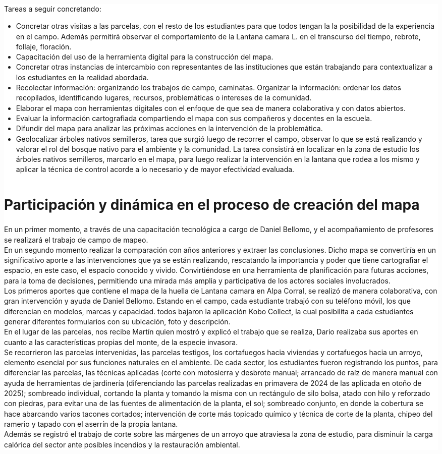Tareas a seguir concretando:

* Concretar otras visitas a las parcelas, con el resto de los estudiantes para que todos tengan la la posibilidad de la experiencia en el campo. Además permitirá observar el comportamiento de la Lantana camara L. en el transcurso del tiempo, rebrote, follaje, floración.  
* Capacitación del uso de la herramienta digital para la construcción del mapa.  
* Concretar otras instancias de  intercambio con representantes de las instituciones que están trabajando para contextualizar a los estudiantes en la realidad abordada.  
* Recolectar información: organizando los trabajos de campo, caminatas.  Organizar la información: ordenar los datos recopilados, identificando lugares, recursos, problemáticas o intereses de la comunidad.  
* Elaborar el mapa con herramientas digitales con el enfoque de que sea de manera colaborativa y con datos abiertos.  
* Evaluar la información cartografiada compartiendo el mapa con sus compañeros y docentes en la escuela.  
* Difundir del mapa para analizar las próximas acciones en la intervención de la problemática.  
* Geolocalizar árboles nativos semilleros, tarea que surgió luego de recorrer el campo, observar lo que se está realizando y valorar el rol del bosque nativo para el ambiente y la comunidad. La tarea consistirá en localizar en la zona de estudio los árboles nativos semilleros, marcarlo en el mapa, para luego realizar la intervención en la lantana que rodea a los mismo y aplicar la técnica de control acorde a lo necesario y de mayor efectividad evaluada.

# Participación y dinámica en el proceso de creación del mapa

En un primer momento, a través de una capacitación tecnológica a cargo de Daniel Bellomo, y el acompañamiento de profesores se realizará el trabajo de campo de mapeo.   
En un segundo momento realizar la comparación con años anteriores y extraer las conclusiones. Dicho mapa se convertiría en un significativo aporte a las intervenciones que ya se están realizando, rescatando la importancia y poder que tiene cartografiar el espacio, en este caso, el espacio conocido y vivido. Convirtiéndose en una herramienta de planificación para futuras acciones, para la toma de decisiones, permitiendo una mirada más amplia y participativa de los actores sociales involucrados.  
Los primeros aportes que contiene el mapa de la huella de Lantana camara en Alpa Corral, se realizó de manera colaborativa, con gran intervención y ayuda de Daniel Bellomo. Estando en el campo, cada estudiante trabajó con su teléfono móvil, los que diferencian en modelos, marcas y capacidad. todos bajaron la aplicación Kobo Collect, la cual posibilita a cada estudiantes generar diferentes formularios con su ubicación, foto y descripción.  
En el lugar de las parcelas, nos recibe Martín quien mostró y explicó el trabajo que se realiza, Dario realizaba sus aportes en cuanto a las características propias del monte, de la especie invasora.  
Se recorrieron las parcelas intervenidas, las parcelas testigos, los cortafuegos hacia viviendas y cortafuegos hacia un arroyo, elemento esencial por sus funciones naturales en el ambiente. De cada sector, los estudiantes fueron registrando los puntos, para diferenciar las parcelas, las técnicas aplicadas (corte con motosierra y desbrote manual; arrancado de raíz de manera manual con ayuda de herramientas de jardinería (diferenciando las parcelas realizadas en primavera de 2024 de las aplicada en otoño de 2025); sombreado individual, cortando la planta y tomando la misma con un rectángulo de silo bolsa, atado con hilo y reforzado con piedras, para evitar una de las fuentes de alimentación de la planta, el sol; sombreado conjunto, en donde la cobertura se hace abarcando varios tacones cortados; intervención de corte más topicado químico y técnica de corte de la planta, chipeo del ramerio y tapado con el aserrín de la propia lantana.  
Además se registró el trabajo de corte sobre las márgenes de un arroyo que atraviesa la zona de estudio, para disminuir la carga calórica del sector ante posibles incendios y la restauración ambiental.
